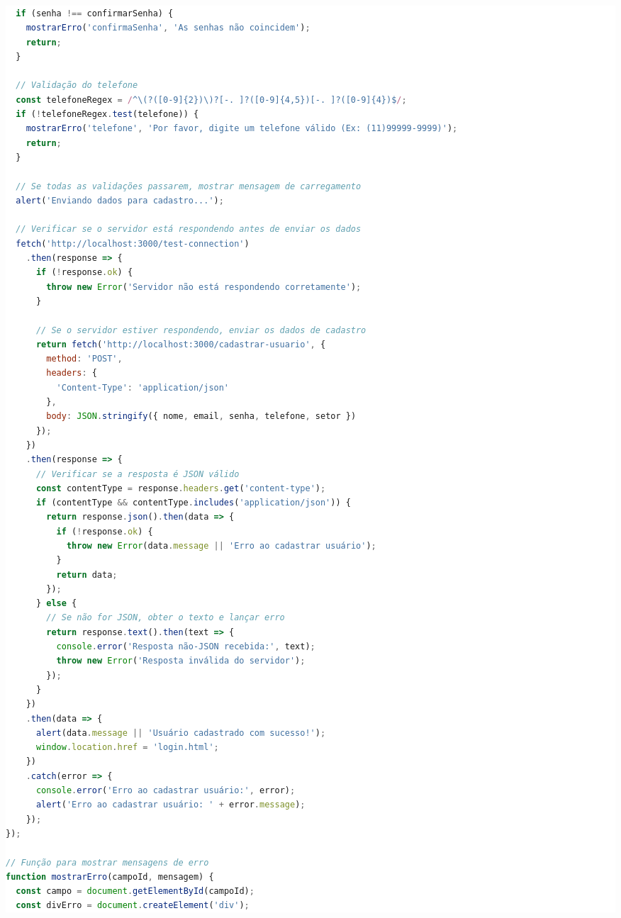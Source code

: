 ```javascript
  if (senha !== confirmarSenha) {
    mostrarErro('confirmaSenha', 'As senhas não coincidem');
    return;
  }
  
  // Validação do telefone
  const telefoneRegex = /^\(?([0-9]{2})\)?[-. ]?([0-9]{4,5})[-. ]?([0-9]{4})$/;
  if (!telefoneRegex.test(telefone)) {
    mostrarErro('telefone', 'Por favor, digite um telefone válido (Ex: (11)99999-9999)');
    return;
  }
  
  // Se todas as validações passarem, mostrar mensagem de carregamento
  alert('Enviando dados para cadastro...');

  // Verificar se o servidor está respondendo antes de enviar os dados
  fetch('http://localhost:3000/test-connection')
    .then(response => {
      if (!response.ok) {
        throw new Error('Servidor não está respondendo corretamente');
      }
      
      // Se o servidor estiver respondendo, enviar os dados de cadastro
      return fetch('http://localhost:3000/cadastrar-usuario', {
        method: 'POST',
        headers: {
          'Content-Type': 'application/json'
        },
        body: JSON.stringify({ nome, email, senha, telefone, setor })
      });
    })
    .then(response => {
      // Verificar se a resposta é JSON válido
      const contentType = response.headers.get('content-type');
      if (contentType && contentType.includes('application/json')) {
        return response.json().then(data => {
          if (!response.ok) {
            throw new Error(data.message || 'Erro ao cadastrar usuário');
          }
          return data;
        });
      } else {
        // Se não for JSON, obter o texto e lançar erro
        return response.text().then(text => {
          console.error('Resposta não-JSON recebida:', text);
          throw new Error('Resposta inválida do servidor');
        });
      }
    })
    .then(data => {
      alert(data.message || 'Usuário cadastrado com sucesso!');
      window.location.href = 'login.html';
    })
    .catch(error => {
      console.error('Erro ao cadastrar usuário:', error);
      alert('Erro ao cadastrar usuário: ' + error.message);
    });
});

// Função para mostrar mensagens de erro
function mostrarErro(campoId, mensagem) {
  const campo = document.getElementById(campoId);
  const divErro = document.createElement('div');
```